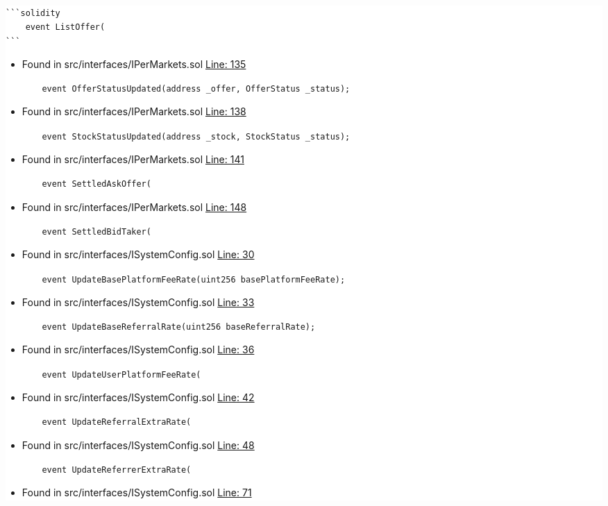 	```solidity
	    event ListOffer(
	```

- Found in src/interfaces/IPerMarkets.sol [Line: 135](src/interfaces/IPerMarkets.sol#L135)

	```solidity
	    event OfferStatusUpdated(address _offer, OfferStatus _status);
	```

- Found in src/interfaces/IPerMarkets.sol [Line: 138](src/interfaces/IPerMarkets.sol#L138)

	```solidity
	    event StockStatusUpdated(address _stock, StockStatus _status);
	```

- Found in src/interfaces/IPerMarkets.sol [Line: 141](src/interfaces/IPerMarkets.sol#L141)

	```solidity
	    event SettledAskOffer(
	```

- Found in src/interfaces/IPerMarkets.sol [Line: 148](src/interfaces/IPerMarkets.sol#L148)

	```solidity
	    event SettledBidTaker(
	```

- Found in src/interfaces/ISystemConfig.sol [Line: 30](src/interfaces/ISystemConfig.sol#L30)

	```solidity
	    event UpdateBasePlatformFeeRate(uint256 basePlatformFeeRate);
	```

- Found in src/interfaces/ISystemConfig.sol [Line: 33](src/interfaces/ISystemConfig.sol#L33)

	```solidity
	    event UpdateBaseReferralRate(uint256 baseReferralRate);
	```

- Found in src/interfaces/ISystemConfig.sol [Line: 36](src/interfaces/ISystemConfig.sol#L36)

	```solidity
	    event UpdateUserPlatformFeeRate(
	```

- Found in src/interfaces/ISystemConfig.sol [Line: 42](src/interfaces/ISystemConfig.sol#L42)

	```solidity
	    event UpdateReferralExtraRate(
	```

- Found in src/interfaces/ISystemConfig.sol [Line: 48](src/interfaces/ISystemConfig.sol#L48)

	```solidity
	    event UpdateReferrerExtraRate(
	```

- Found in src/interfaces/ISystemConfig.sol [Line: 71](src/interfaces/ISystemConfig.sol#L71)
